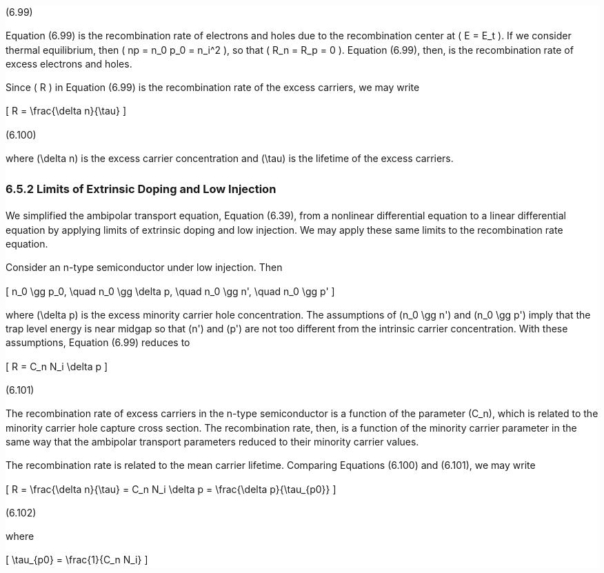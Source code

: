 (6.99)

Equation (6.99) is the recombination rate of electrons and holes due to the recombination center at \( E = E_t \). If we consider thermal equilibrium, then \( np = n_0 p_0 = n_i^2 \), so that \( R_n = R_p = 0 \). Equation (6.99), then, is the recombination rate of excess electrons and holes.

Since \( R \) in Equation (6.99) is the recombination rate of the excess carriers, we may write

\[
R = \frac{\delta n}{\tau}
\]

(6.100)

where \(\delta n\) is the excess carrier concentration and \(\tau\) is the lifetime of the excess carriers.

### 6.5.2 Limits of Extrinsic Doping and Low Injection

We simplified the ambipolar transport equation, Equation (6.39), from a nonlinear differential equation to a linear differential equation by applying limits of extrinsic doping and low injection. We may apply these same limits to the recombination rate equation.

Consider an n-type semiconductor under low injection. Then

\[
n_0 \gg p_0, \quad n_0 \gg \delta p, \quad n_0 \gg n', \quad n_0 \gg p'
\]

where \(\delta p\) is the excess minority carrier hole concentration. The assumptions of \(n_0 \gg n'\) and \(n_0 \gg p'\) imply that the trap level energy is near midgap so that \(n'\) and \(p'\) are not too different from the intrinsic carrier concentration. With these assumptions, Equation (6.99) reduces to

\[
R = C_n N_i \delta p
\]

(6.101)

The recombination rate of excess carriers in the n-type semiconductor is a function of the parameter \(C_n\), which is related to the minority carrier hole capture cross section. The recombination rate, then, is a function of the minority carrier parameter in the same way that the ambipolar transport parameters reduced to their minority carrier values.

The recombination rate is related to the mean carrier lifetime. Comparing Equations (6.100) and (6.101), we may write

\[
R = \frac{\delta n}{\tau} = C_n N_i \delta p = \frac{\delta p}{\tau_{p0}}
\]

(6.102)

where

\[
\tau_{p0} = \frac{1}{C_n N_i}
\]
